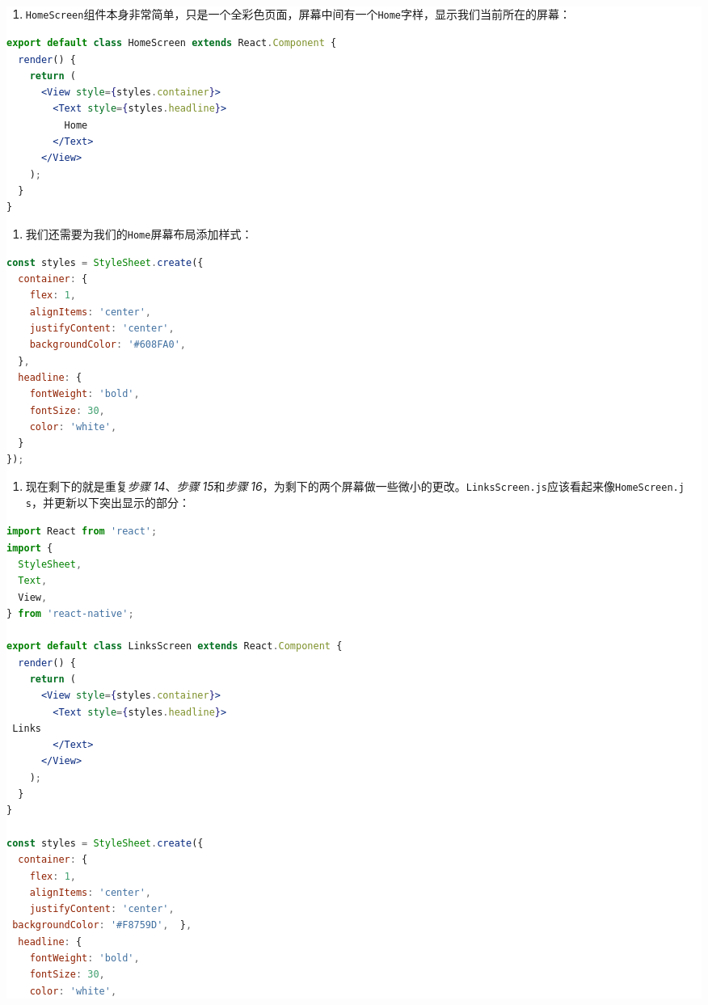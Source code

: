 1.  `HomeScreen`组件本身非常简单，只是一个全彩色页面，屏幕中间有一个`Home`字样，显示我们当前所在的屏幕：

```jsx
export default class HomeScreen extends React.Component {
  render() {
    return (
      <View style={styles.container}>
        <Text style={styles.headline}>
          Home
        </Text>
      </View>
    );
  }
}
```

1.  我们还需要为我们的`Home`屏幕布局添加样式：

```jsx
const styles = StyleSheet.create({
  container: {
    flex: 1,
    alignItems: 'center',
    justifyContent: 'center',
    backgroundColor: '#608FA0',
  },
  headline: {
    fontWeight: 'bold',
    fontSize: 30,
    color: 'white',
  }
});
```

1.  现在剩下的就是重复*步骤 14*、*步骤 15*和*步骤 16*，为剩下的两个屏幕做一些微小的更改。`LinksScreen.js`应该看起来像`HomeScreen.js`，并更新以下突出显示的部分：

```jsx
import React from 'react';
import {
  StyleSheet,
  Text,
  View,
} from 'react-native';

export default class LinksScreen extends React.Component {
  render() {
    return (
      <View style={styles.container}>
        <Text style={styles.headline}>
 Links
        </Text>
      </View>
    );
  }
}

const styles = StyleSheet.create({
  container: {
    flex: 1,
    alignItems: 'center',
    justifyContent: 'center',
 backgroundColor: '#F8759D',  },
  headline: {
    fontWeight: 'bold',
    fontSize: 30,
    color: 'white',
```